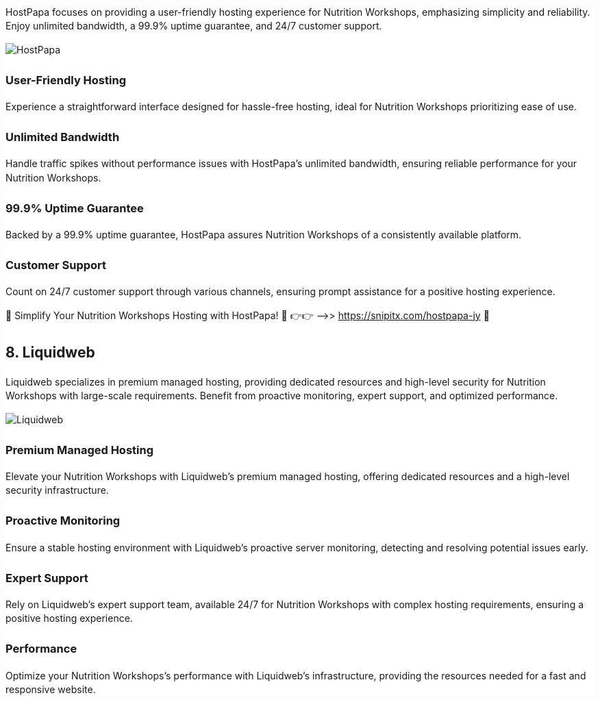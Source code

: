 HostPapa focuses on providing a user-friendly hosting experience for Nutrition Workshops, emphasizing simplicity and reliability. Enjoy unlimited bandwidth, a 99.9% uptime guarantee, and 24/7 customer support.

![HostPapa](https://i.imgur.com/ouDTkvl.jpeg "HostPapa Hosting")

### User-Friendly Hosting
Experience a straightforward interface designed for hassle-free hosting, ideal for Nutrition Workshops prioritizing ease of use.

### Unlimited Bandwidth
Handle traffic spikes without performance issues with HostPapa’s unlimited bandwidth, ensuring reliable performance for your Nutrition Workshops.

### 99.9% Uptime Guarantee
Backed by a 99.9% uptime guarantee, HostPapa assures Nutrition Workshops of a consistently available platform.

### Customer Support
Count on 24/7 customer support through various channels, ensuring prompt assistance for a positive hosting experience.

🌈 Simplify Your Nutrition Workshops Hosting with HostPapa! 🚀
👉👉 -->> https://snipitx.com/hostpapa-jy 🚀

## 8. Liquidweb

Liquidweb specializes in premium managed hosting, providing dedicated resources and high-level security for Nutrition Workshops with large-scale requirements. Benefit from proactive monitoring, expert support, and optimized performance.

![Liquidweb](https://i.imgur.com/4IvT9SC.jpeg "Liquidweb Hosting")

### Premium Managed Hosting
Elevate your Nutrition Workshops with Liquidweb’s premium managed hosting, offering dedicated resources and a high-level security infrastructure.

### Proactive Monitoring
Ensure a stable hosting environment with Liquidweb’s proactive server monitoring, detecting and resolving potential issues early.

### Expert Support
Rely on Liquidweb’s expert support team, available 24/7 for Nutrition Workshops with complex hosting requirements, ensuring a positive hosting experience.

### Performance
Optimize your Nutrition Workshops’s performance with Liquidweb’s infrastructure, providing the resources needed for a fast and responsive website.
